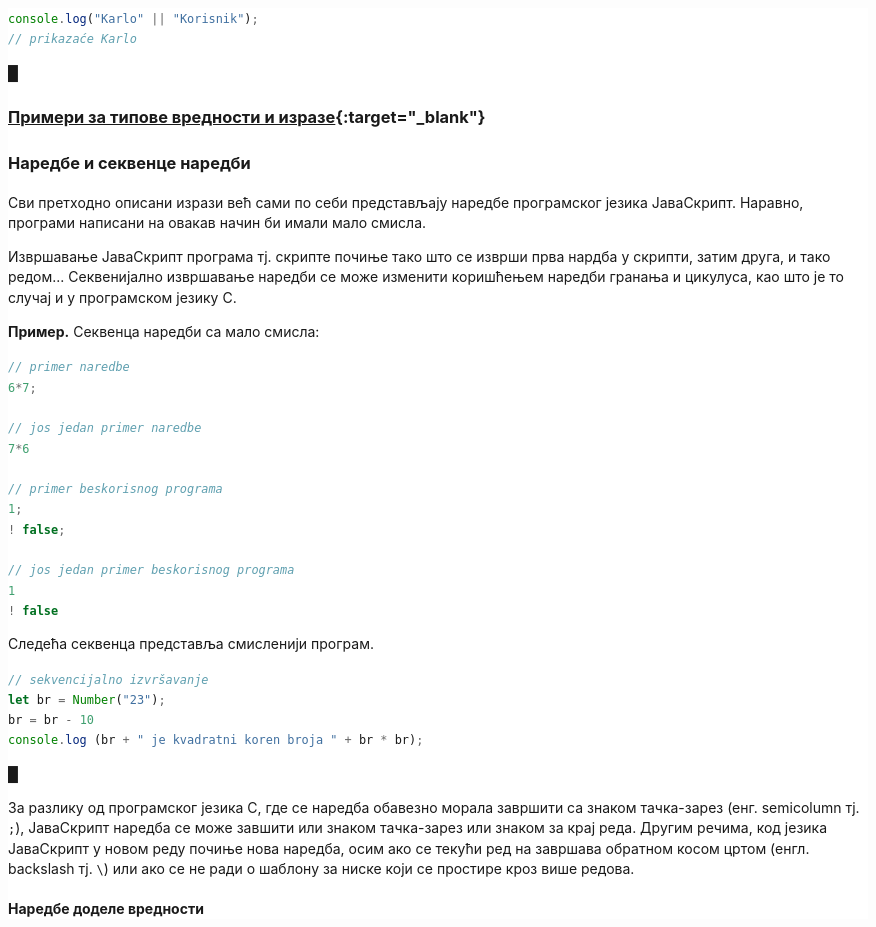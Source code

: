 ```js
console.log("Karlo" || "Korisnik");
// prikazaće Karlo
```

&#9608;

### [Примери за типове вредности  и изразе](https://github.com/MatfUVIT/UVIT/tree/master/predavanja/primeri-js/p01-js-vrednosti-tipovi-operatori){:target="_blank"}

### Наредбе и секвенце наредби

Сви претходно описани изрази већ сами по себи представљају наредбе програмског језика ЈаваСкрипт. Наравно, програми написани на овакав начин би имали мало смисла.

Извршавање ЈаваСкрипт програма тј. скрипте почиње тако што се изврши прва нардба у скрипти, затим друга, и тако редом... Секвенијално извршавање наредби се може изменити коришћењем наредби гранања и цикулуса, као што је то случај и у програмском језику C.

**Пример.** Секвенца наредби са мало смисла:

```js
// primer naredbe
6*7;

// jos jedan primer naredbe
7*6

// primer beskorisnog programa
1;
! false;

// jos jedan primer beskorisnog programa
1
! false
```

Следећа секвенца представља смисленији програм.

```js
// sekvencijalno izvršavanje
let br = Number("23");
br = br - 10
console.log (br + " je kvadratni koren broja " + br * br);
```

&#9608;

За разлику од програмског језика C, где се наредба обавезно морала завршити са знаком тачка-зарез (енг. semicolumn тј. `;`), ЈаваСкрипт наредба се може завшити  или знаком тачка-зарез или знаком за крај реда. Другим речима, код језика ЈаваСкрипт у новом реду почиње нова наредба, осим ако се текући ред на завршава обратном косом цртом (енгл. backslash тј. `\`) или ако се не ради о шаблону за ниске који се простире кроз више редова.

#### Наредбе доделе вредности
